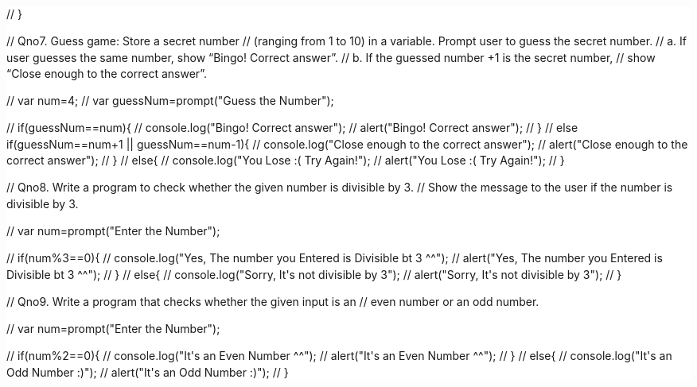 // }


// Qno7. Guess game: Store a secret number 
// (ranging from 1 to 10) in a variable. Prompt user to guess the secret number. 
// a. If user guesses the same number, show “Bingo! Correct answer”. 
// b. If the guessed number +1 is the secret number, 
// show “Close enough to the correct answer”.


// var num=4;
// var guessNum=prompt("Guess the Number");

// if(guessNum==num){
//     console.log("Bingo! Correct answer");
//     alert("Bingo! Correct answer");
// }
// else if(guessNum==num+1 || guessNum==num-1){
//     console.log("Close enough to the correct answer");
//     alert("Close enough to the correct answer");
// }
// else{
//     console.log("You Lose :( Try Again!");
//     alert("You Lose :( Try Again!");
// }


// Qno8. Write a program to check whether the given number is divisible by 3. 
// Show the message to the user if the number is divisible by 3. 


// var num=prompt("Enter the Number");

// if(num%3==0){
//     console.log("Yes, The number you Entered is Divisible bt 3 ^^");
//     alert("Yes, The number you Entered is Divisible bt 3 ^^");
// }
// else{
//     console.log("Sorry, It's not divisible by 3");
//     alert("Sorry, It's not divisible by 3");
// }



// Qno9. Write a program that checks whether the given input is an 
// even number or an odd number.

// var num=prompt("Enter the Number");

// if(num%2==0){
//     console.log("It's an Even Number ^^");
//     alert("It's an Even Number ^^");
// }
// else{
//     console.log("It's an Odd Number :)");
//     alert("It's an Odd Number :)");
// }
